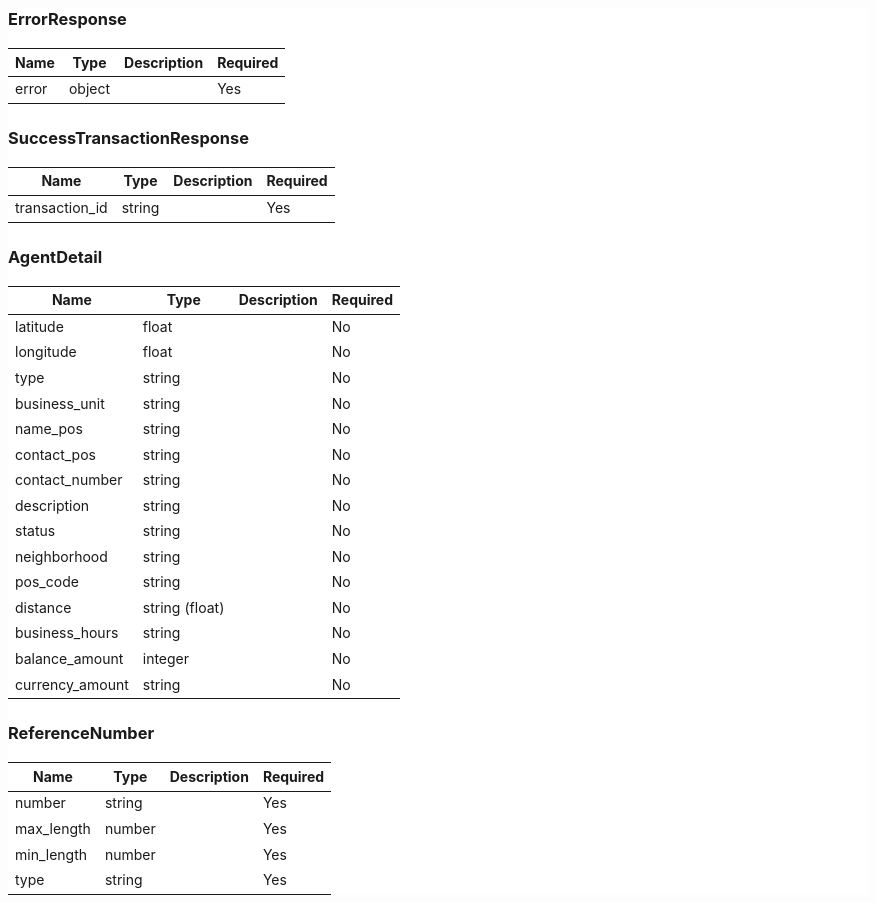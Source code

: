 ### ErrorResponse  

| Name | Type | Description | Required |
| ---- | ---- | ----------- | -------- |
| error | object |  | Yes |

### SuccessTransactionResponse  

| Name | Type | Description | Required |
| ---- | ---- | ----------- | -------- |
| transaction_id | string |  | Yes |

### AgentDetail  

| Name | Type | Description | Required |
| ---- | ---- | ----------- | -------- |
| latitude | float |  | No |
| longitude | float |  | No |
| type | string |  | No |
| business_unit | string |  | No |
| name_pos | string |  | No |
| contact_pos | string |  | No |
| contact_number | string |  | No |
| description | string |  | No |
| status | string |  | No |
| neighborhood | string |  | No |
| pos_code | string |  | No |
| distance | string (float) |  | No |
| business_hours | string |  | No |
| balance_amount | integer |  | No |
| currency_amount | string |  | No |

### ReferenceNumber  

| Name | Type | Description | Required |
| ---- | ---- | ----------- | -------- |
| number | string |  | Yes |
| max_length | number |  | Yes |
| min_length | number |  | Yes |
| type | string |  | Yes |
